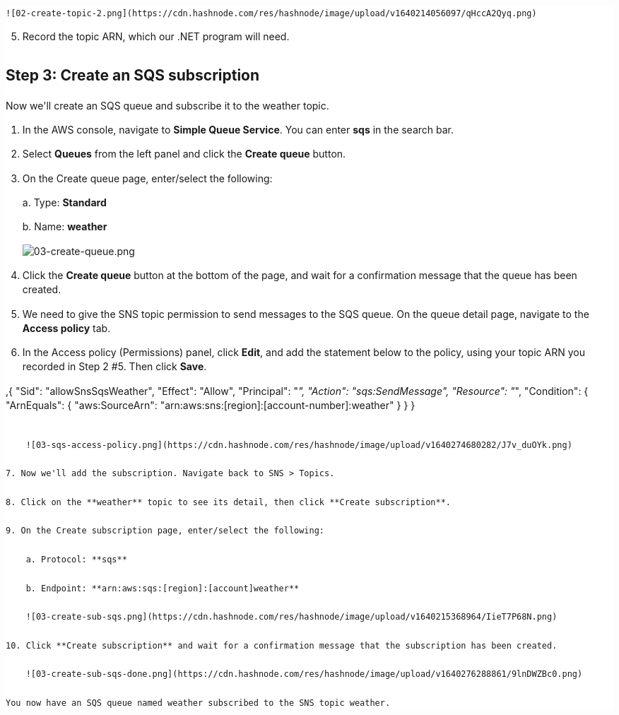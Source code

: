     ![02-create-topic-2.png](https://cdn.hashnode.com/res/hashnode/image/upload/v1640214056097/qHccA2Qyq.png)

5. Record the topic ARN, which our .NET program will need.

## Step 3: Create an SQS subscription

Now we'll create an SQS queue and subscribe it to the weather topic.

1. In the AWS console, navigate to **Simple Queue Service**. You can enter **sqs** in the search bar.
2. Select **Queues** from the left panel and click the **Create queue** button.
3. On the Create queue page, enter/select the following:

    a. Type: **Standard**

    b. Name: **weather**

    ![03-create-queue.png](https://cdn.hashnode.com/res/hashnode/image/upload/v1640214399055/cqclFnsOY.png)

4. Click the **Create queue** button at the bottom of the page, and wait for a confirmation message that the queue has been created.

5. We need to give the SNS topic permission to send messages to the SQS queue. On the queue detail page, navigate to the **Access policy** tab.

6. In the Access policy (Permissions) panel, click **Edit**, and add the statement below to the policy, using your topic ARN you recorded in Step 2 #5. Then click **Save**.

    ```json
,{
      "Sid": "allowSnsSqsWeather",
      "Effect": "Allow",
      "Principal": "*",
      "Action": "sqs:SendMessage",
      "Resource": "*",
      "Condition": {
        "ArnEquals": {
          "aws:SourceArn": "arn:aws:sns:[region]:[account-number]:weather"
        }
      }
    }
```

    ![03-sqs-access-policy.png](https://cdn.hashnode.com/res/hashnode/image/upload/v1640274680282/J7v_duOYk.png)

7. Now we'll add the subscription. Navigate back to SNS > Topics.

8. Click on the **weather** topic to see its detail, then click **Create subscription**.

9. On the Create subscription page, enter/select the following:

    a. Protocol: **sqs**

    b. Endpoint: **arn:aws:sqs:[region]:[account]weather**

    ![03-create-sub-sqs.png](https://cdn.hashnode.com/res/hashnode/image/upload/v1640215368964/IieT7P68N.png)

10. Click **Create subscription** and wait for a confirmation message that the subscription has been created.

    ![03-create-sub-sqs-done.png](https://cdn.hashnode.com/res/hashnode/image/upload/v1640276288861/9lnDWZBc0.png)

You now have an SQS queue named weather subscribed to the SNS topic weather.
```